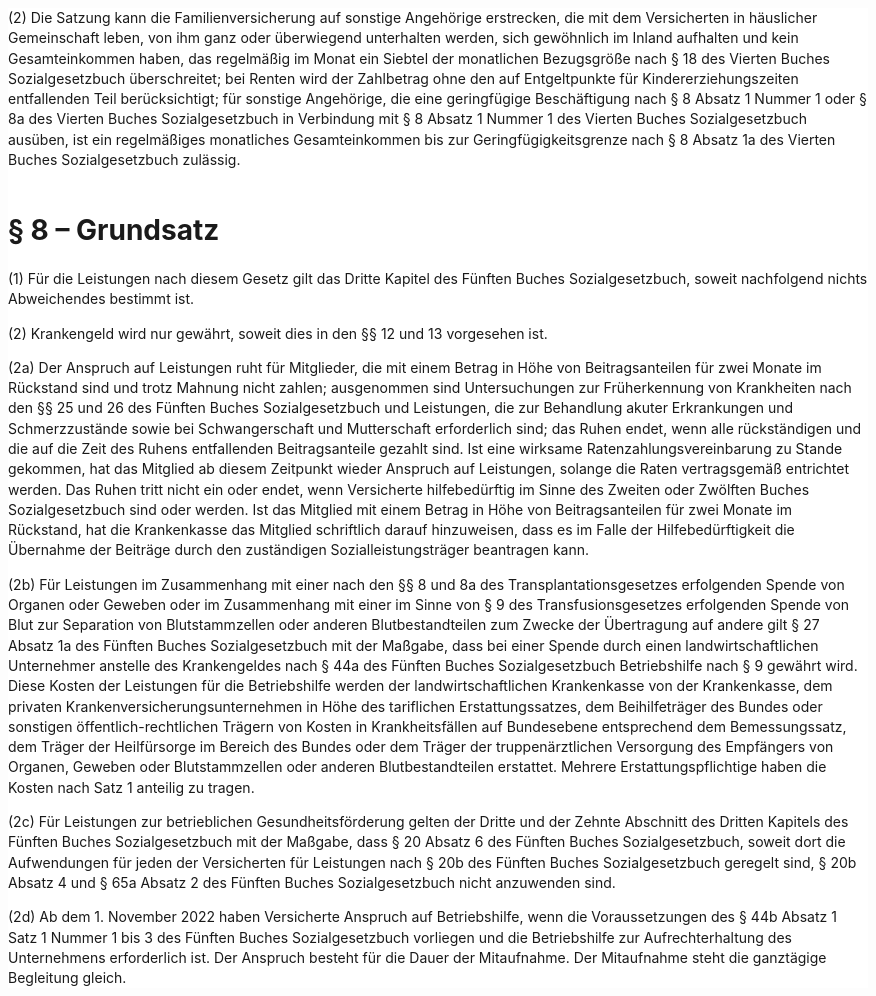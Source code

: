 (2) Die Satzung kann die Familienversicherung auf sonstige Angehörige erstrecken, die mit dem Versicherten in häuslicher Gemeinschaft leben, von ihm ganz oder überwiegend unterhalten werden, sich gewöhnlich im Inland aufhalten und kein Gesamteinkommen haben, das regelmäßig im Monat ein Siebtel der monatlichen Bezugsgröße nach § 18 des Vierten Buches Sozialgesetzbuch überschreitet; bei Renten wird der Zahlbetrag ohne den auf Entgeltpunkte für Kindererziehungszeiten entfallenden Teil berücksichtigt; für sonstige Angehörige, die eine geringfügige Beschäftigung nach § 8 Absatz 1 Nummer 1 oder § 8a des Vierten Buches Sozialgesetzbuch in Verbindung mit § 8 Absatz 1 Nummer 1 des Vierten Buches Sozialgesetzbuch ausüben, ist ein regelmäßiges monatliches Gesamteinkommen bis zur Geringfügigkeitsgrenze nach § 8 Absatz 1a des Vierten Buches Sozialgesetzbuch zulässig.

# § 8 – Grundsatz

(1) Für die Leistungen nach diesem Gesetz gilt das Dritte Kapitel des Fünften Buches Sozialgesetzbuch, soweit nachfolgend nichts Abweichendes bestimmt ist.

(2) Krankengeld wird nur gewährt, soweit dies in den §§ 12 und 13 vorgesehen ist.

(2a) Der Anspruch auf Leistungen ruht für Mitglieder, die mit einem Betrag in Höhe von Beitragsanteilen für zwei Monate im Rückstand sind und trotz Mahnung nicht zahlen; ausgenommen sind Untersuchungen zur Früherkennung von Krankheiten nach den §§ 25 und 26 des Fünften Buches Sozialgesetzbuch und Leistungen, die zur Behandlung akuter Erkrankungen und Schmerzzustände sowie bei Schwangerschaft und Mutterschaft erforderlich sind; das Ruhen endet, wenn alle rückständigen und die auf die Zeit des Ruhens entfallenden Beitragsanteile gezahlt sind. Ist eine wirksame Ratenzahlungsvereinbarung zu Stande gekommen, hat das Mitglied ab diesem Zeitpunkt wieder Anspruch auf Leistungen, solange die Raten vertragsgemäß entrichtet werden. Das Ruhen tritt nicht ein oder endet, wenn Versicherte hilfebedürftig im Sinne des Zweiten oder Zwölften Buches Sozialgesetzbuch sind oder werden. Ist das Mitglied mit einem Betrag in Höhe von Beitragsanteilen für zwei Monate im Rückstand, hat die Krankenkasse das Mitglied schriftlich darauf hinzuweisen, dass es im Falle der Hilfebedürftigkeit die Übernahme der Beiträge durch den zuständigen Sozialleistungsträger beantragen kann.

(2b) Für Leistungen im Zusammenhang mit einer nach den §§ 8 und 8a des Transplantationsgesetzes erfolgenden Spende von Organen oder Geweben oder im Zusammenhang mit einer im Sinne von § 9 des Transfusionsgesetzes erfolgenden Spende von Blut zur Separation von Blutstammzellen oder anderen Blutbestandteilen zum Zwecke der Übertragung auf andere gilt § 27 Absatz 1a des Fünften Buches Sozialgesetzbuch mit der Maßgabe, dass bei einer Spende durch einen landwirtschaftlichen Unternehmer anstelle des Krankengeldes nach § 44a des Fünften Buches Sozialgesetzbuch Betriebshilfe nach § 9 gewährt wird. Diese Kosten der Leistungen für die Betriebshilfe werden der landwirtschaftlichen Krankenkasse von der Krankenkasse, dem privaten Krankenversicherungsunternehmen in Höhe des tariflichen Erstattungssatzes, dem Beihilfeträger des Bundes oder sonstigen öffentlich-rechtlichen Trägern von Kosten in Krankheitsfällen auf Bundesebene entsprechend dem Bemessungssatz, dem Träger der Heilfürsorge im Bereich des Bundes oder dem Träger der truppenärztlichen Versorgung des Empfängers von Organen, Geweben oder Blutstammzellen oder anderen Blutbestandteilen erstattet. Mehrere Erstattungspflichtige haben die Kosten nach Satz 1 anteilig zu tragen.

(2c) Für Leistungen zur betrieblichen Gesundheitsförderung gelten der Dritte und der Zehnte Abschnitt des Dritten Kapitels des Fünften Buches Sozialgesetzbuch mit der Maßgabe, dass § 20 Absatz 6 des Fünften Buches Sozialgesetzbuch, soweit dort die Aufwendungen für jeden der Versicherten für Leistungen nach § 20b des Fünften Buches Sozialgesetzbuch geregelt sind, § 20b Absatz 4 und § 65a Absatz 2 des Fünften Buches Sozialgesetzbuch nicht anzuwenden sind.

(2d) Ab dem 1. November 2022 haben Versicherte Anspruch auf Betriebshilfe, wenn die Voraussetzungen des § 44b Absatz 1 Satz 1 Nummer 1 bis 3 des Fünften Buches Sozialgesetzbuch vorliegen und die Betriebshilfe zur Aufrechterhaltung des Unternehmens erforderlich ist. Der Anspruch besteht für die Dauer der Mitaufnahme. Der Mitaufnahme steht die ganztägige Begleitung gleich.
